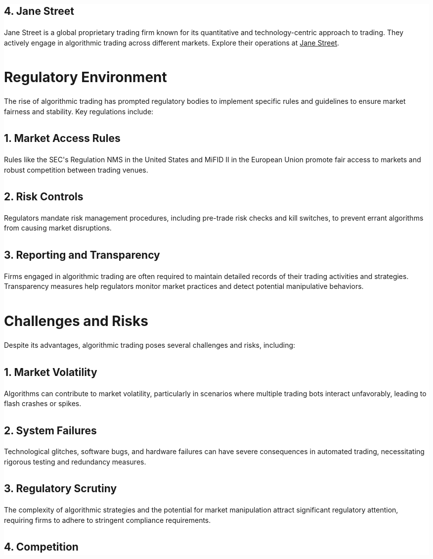 ## 4. **Jane Street**

Jane Street is a global proprietary trading firm known for its quantitative and technology-centric approach to trading. They actively engage in algorithmic trading across different markets. Explore their operations at [Jane Street](https://www.janestreet.com).

# Regulatory Environment

The rise of algorithmic trading has prompted regulatory bodies to implement specific rules and guidelines to ensure market fairness and stability. Key regulations include:

## 1. Market Access Rules

Rules like the SEC's Regulation NMS in the United States and MiFID II in the European Union promote fair access to markets and robust competition between trading venues.

## 2. Risk Controls

Regulators mandate risk management procedures, including pre-trade risk checks and kill switches, to prevent errant algorithms from causing market disruptions.

## 3. Reporting and Transparency

Firms engaged in algorithmic trading are often required to maintain detailed records of their trading activities and strategies. Transparency measures help regulators monitor market practices and detect potential manipulative behaviors.

# Challenges and Risks

Despite its advantages, algorithmic trading poses several challenges and risks, including:

## 1. Market Volatility

Algorithms can contribute to market volatility, particularly in scenarios where multiple trading bots interact unfavorably, leading to flash crashes or spikes.

## 2. System Failures

Technological glitches, software bugs, and hardware failures can have severe consequences in automated trading, necessitating rigorous testing and redundancy measures.

## 3. Regulatory Scrutiny

The complexity of algorithmic strategies and the potential for market manipulation attract significant regulatory attention, requiring firms to adhere to stringent compliance requirements.

## 4. Competition
